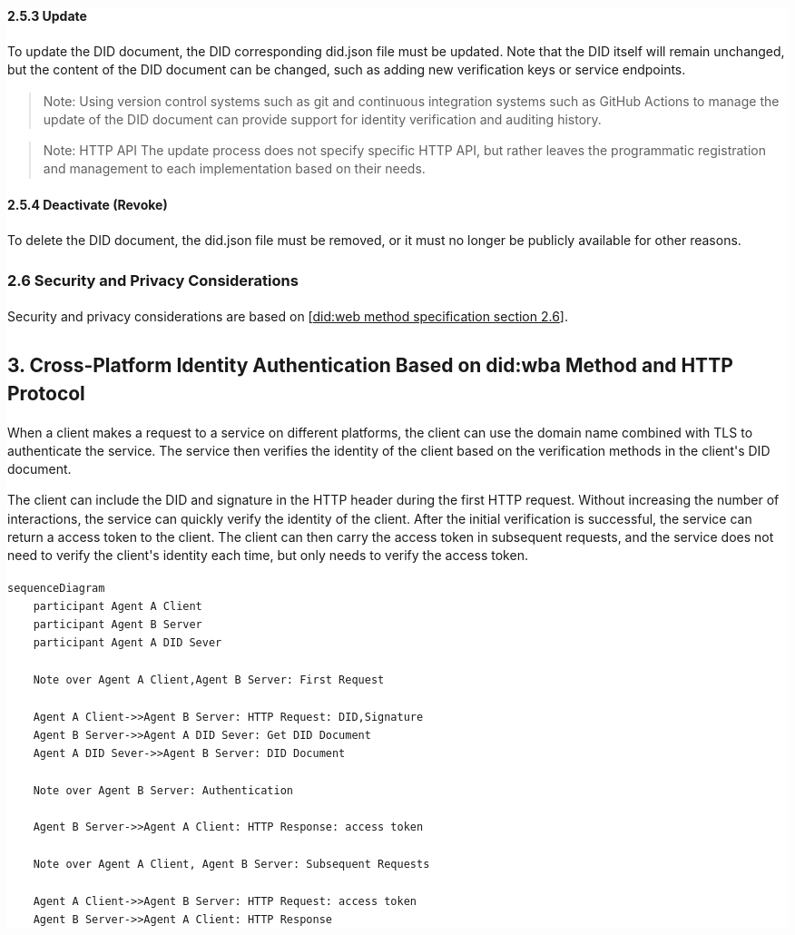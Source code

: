#### 2.5.3 Update

To update the DID document, the DID corresponding did.json file must be updated. Note that the DID itself will remain unchanged, but the content of the DID document can be changed, such as adding new verification keys or service endpoints.

> Note:
> Using version control systems such as git and continuous integration systems such as GitHub Actions to manage the update of the DID document can provide support for identity verification and auditing history.

> Note: HTTP API
> The update process does not specify specific HTTP API, but rather leaves the programmatic registration and management to each implementation based on their needs.

#### 2.5.4 Deactivate (Revoke)

To delete the DID document, the did.json file must be removed, or it must no longer be publicly available for other reasons.

### 2.6 Security and Privacy Considerations

Security and privacy considerations are based on [[did:web method specification section 2.6](https://w3c-ccg.github.io/did-method-web/#security-and-privacy-considerations)].

## 3. Cross-Platform Identity Authentication Based on did:wba Method and HTTP Protocol

When a client makes a request to a service on different platforms, the client can use the domain name combined with TLS to authenticate the service. The service then verifies the identity of the client based on the verification methods in the client's DID document.

The client can include the DID and signature in the HTTP header during the first HTTP request. Without increasing the number of interactions, the service can quickly verify the identity of the client. After the initial verification is successful, the service can return a access token to the client. The client can then carry the access token in subsequent requests, and the service does not need to verify the client's identity each time, but only needs to verify the access token.

```mermaid
sequenceDiagram
    participant Agent A Client
    participant Agent B Server 
    participant Agent A DID Sever

    Note over Agent A Client,Agent B Server: First Request

    Agent A Client->>Agent B Server: HTTP Request: DID,Signature
    Agent B Server->>Agent A DID Sever: Get DID Document
    Agent A DID Sever->>Agent B Server: DID Document

    Note over Agent B Server: Authentication

    Agent B Server->>Agent A Client: HTTP Response: access token

    Note over Agent A Client, Agent B Server: Subsequent Requests

    Agent A Client->>Agent B Server: HTTP Request: access token
    Agent B Server->>Agent A Client: HTTP Response
```
